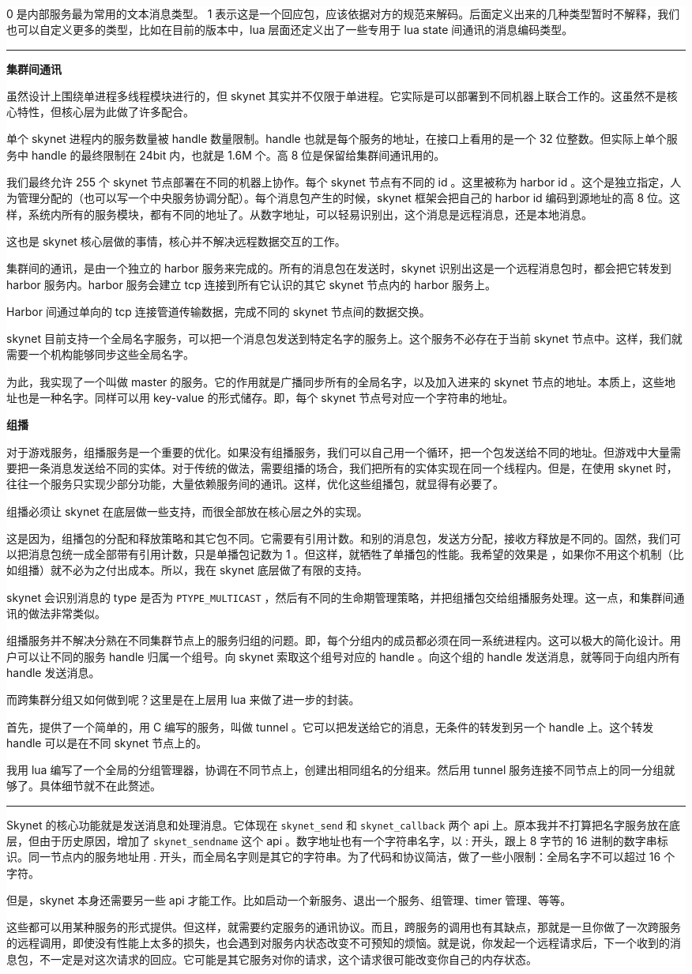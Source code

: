 <p>0 是内部服务最为常用的文本消息类型。 1 表示这是一个回应包，应该依据对方的规范来解码。后面定义出来的几种类型暂时不解释，我们也可以自定义更多的类型，比如在目前的版本中，lua 层面还定义出了一些专用于 lua state 间通讯的消息编码类型。</p>

<hr>

<p><strong>集群间通讯</strong></p>

<p>虽然设计上围绕单进程多线程模块进行的，但 skynet 其实并不仅限于单进程。它实际是可以部署到不同机器上联合工作的。这虽然不是核心特性，但核心层为此做了许多配合。</p>

<p>单个 skynet 进程内的服务数量被 handle 数量限制。handle 也就是每个服务的地址，在接口上看用的是一个 32 位整数。但实际上单个服务中 handle 的最终限制在 24bit 内，也就是 1.6M 个。高 8 位是保留给集群间通讯用的。</p>

<p>我们最终允许 255 个 skynet 节点部署在不同的机器上协作。每个 skynet 节点有不同的 id 。这里被称为 harbor id 。这个是独立指定，人为管理分配的（也可以写一个中央服务协调分配）。每个消息包产生的时候，skynet 框架会把自己的 harbor id 编码到源地址的高 8 位。这样，系统内所有的服务模块，都有不同的地址了。从数字地址，可以轻易识别出，这个消息是远程消息，还是本地消息。</p>

<p>这也是 skynet 核心层做的事情，核心并不解决远程数据交互的工作。</p>

<p>集群间的通讯，是由一个独立的 harbor 服务来完成的。所有的消息包在发送时，skynet 识别出这是一个远程消息包时，都会把它转发到 harbor 服务内。harbor 服务会建立 tcp 连接到所有它认识的其它 skynet 节点内的 harbor 服务上。</p>

<p>Harbor 间通过单向的 tcp 连接管道传输数据，完成不同的 skynet 节点间的数据交换。</p>

<p>skynet 目前支持一个全局名字服务，可以把一个消息包发送到特定名字的服务上。这个服务不必存在于当前 skynet 节点中。这样，我们就需要一个机构能够同步这些全局名字。</p>

<p>为此，我实现了一个叫做 master 的服务。它的作用就是广播同步所有的全局名字，以及加入进来的 skynet 节点的地址。本质上，这些地址也是一种名字。同样可以用 key-value 的形式储存。即，每个 skynet 节点号对应一个字符串的地址。</p>

<p><strong>组播</strong></p>

<p>对于游戏服务，组播服务是一个重要的优化。如果没有组播服务，我们可以自己用一个循环，把一个包发送给不同的地址。但游戏中大量需要把一条消息发送给不同的实体。对于传统的做法，需要组播的场合，我们把所有的实体实现在同一个线程内。但是，在使用 skynet 时，往往一个服务只实现少部分功能，大量依赖服务间的通讯。这样，优化这些组播包，就显得有必要了。</p>

<p>组播必须让 skynet 在底层做一些支持，而很全部放在核心层之外的实现。</p>

<p>这是因为，组播包的分配和释放策略和其它包不同。它需要有引用计数。和别的消息包，发送方分配，接收方释放是不同的。固然，我们可以把消息包统一成全部带有引用计数，只是单播包记数为 1 。但这样，就牺牲了单播包的性能。我希望的效果是 ，如果你不用这个机制（比如组播）就不必为之付出成本。所以，我在 skynet 底层做了有限的支持。</p>

<p>skynet 会识别消息的 type 是否为 <code>PTYPE_MULTICAST</code> ，然后有不同的生命期管理策略，并把组播包交给组播服务处理。这一点，和集群间通讯的做法非常类似。</p>

<p>组播服务并不解决分熟在不同集群节点上的服务归组的问题。即，每个分组内的成员都必须在同一系统进程内。这可以极大的简化设计。用户可以让不同的服务 handle 归属一个组号。向 skynet 索取这个组号对应的 handle 。向这个组的 handle 发送消息，就等同于向组内所有 handle 发送消息。</p>

<p>而跨集群分组又如何做到呢？这里是在上层用 lua 来做了进一步的封装。</p>

<p>首先，提供了一个简单的，用 C 编写的服务，叫做 tunnel 。它可以把发送给它的消息，无条件的转发到另一个 handle 上。这个转发 handle 可以是在不同 skynet 节点上的。</p>

<p>我用 lua 编写了一个全局的分组管理器，协调在不同节点上，创建出相同组名的分组来。然后用 tunnel 服务连接不同节点上的同一分组就够了。具体细节就不在此赘述。</p>

<hr>

<p>Skynet 的核心功能就是发送消息和处理消息。它体现在 <code>skynet_send</code> 和 <code>skynet_callback</code> 两个 api 上。原本我并不打算把名字服务放在底层，但由于历史原因，增加了 <code>skynet_sendname</code> 这个 api 。数字地址也有一个字符串名字，以 : 开头，跟上 8 字节的 16 进制的数字串标识。同一节点内的服务地址用 . 开头，而全局名字则是其它的字符串。为了代码和协议简洁，做了一些小限制：全局名字不可以超过 16 个字符。</p>

<p>但是，skynet 本身还需要另一些 api 才能工作。比如启动一个新服务、退出一个服务、组管理、timer 管理、等等。</p>

<p>这些都可以用某种服务的形式提供。但这样，就需要约定服务的通讯协议。而且，跨服务的调用也有其缺点，那就是一旦你做了一次跨服务的远程调用，即使没有性能上太多的损失，也会遇到对服务内状态改变不可预知的烦恼。就是说，你发起一个远程请求后，下一个收到的消息包，不一定是对这次请求的回应。它可能是其它服务对你的请求，这个请求很可能改变你自己的内存状态。</p>
